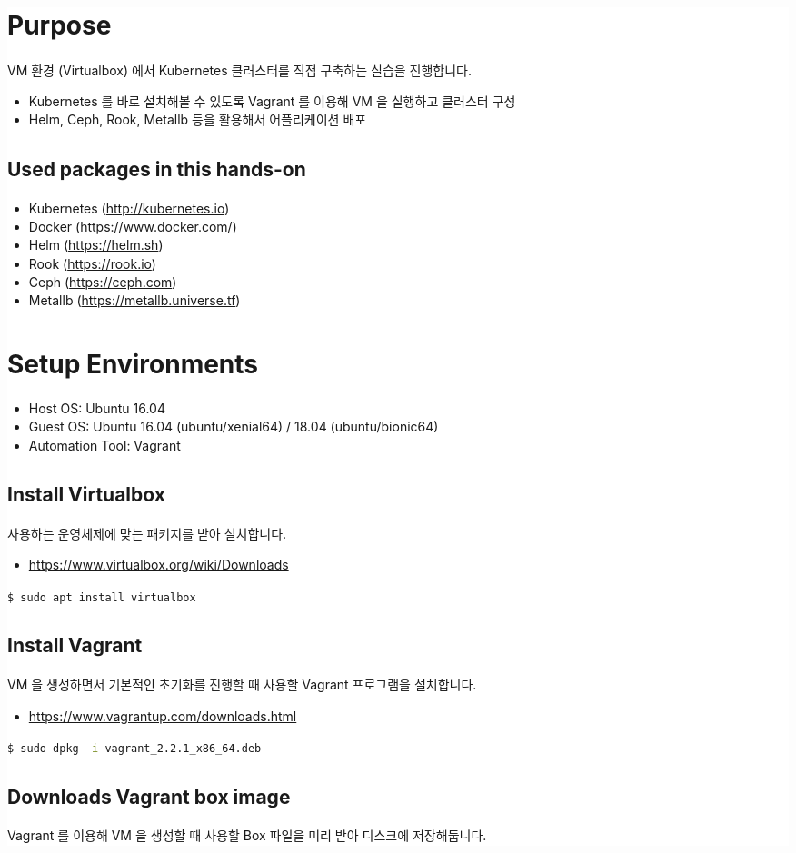 # Purpose

VM 환경 (Virtualbox) 에서 Kubernetes 클러스터를 직접 구축하는 실습을 진행합니다. 

* Kubernetes 를 바로 설치해볼 수 있도록 Vagrant 를 이용해 VM 을 실행하고 클러스터 구성
* Helm, Ceph, Rook, Metallb 등을 활용해서 어플리케이션 배포



## Used packages in this hands-on

* Kubernetes (http://kubernetes.io)
* Docker (https://www.docker.com/)
* Helm (https://helm.sh)
* Rook (https://rook.io)
* Ceph (https://ceph.com)
* Metallb (https://metallb.universe.tf)



# Setup Environments

* Host OS: Ubuntu 16.04
* Guest OS: Ubuntu 16.04 (ubuntu/xenial64) / 18.04 (ubuntu/bionic64)
* Automation Tool: Vagrant



## Install Virtualbox

사용하는 운영체제에 맞는 패키지를 받아 설치합니다.

* https://www.virtualbox.org/wiki/Downloads

```bash
$ sudo apt install virtualbox
```



## Install Vagrant 

VM 을 생성하면서 기본적인 초기화를 진행할 때 사용할 Vagrant 프로그램을 설치합니다.

* https://www.vagrantup.com/downloads.html

```bash
$ sudo dpkg -i vagrant_2.2.1_x86_64.deb
```



## Downloads Vagrant box image

Vagrant 를 이용해 VM 을 생성할 때 사용할 Box 파일을 미리 받아 디스크에 저장해둡니다.
